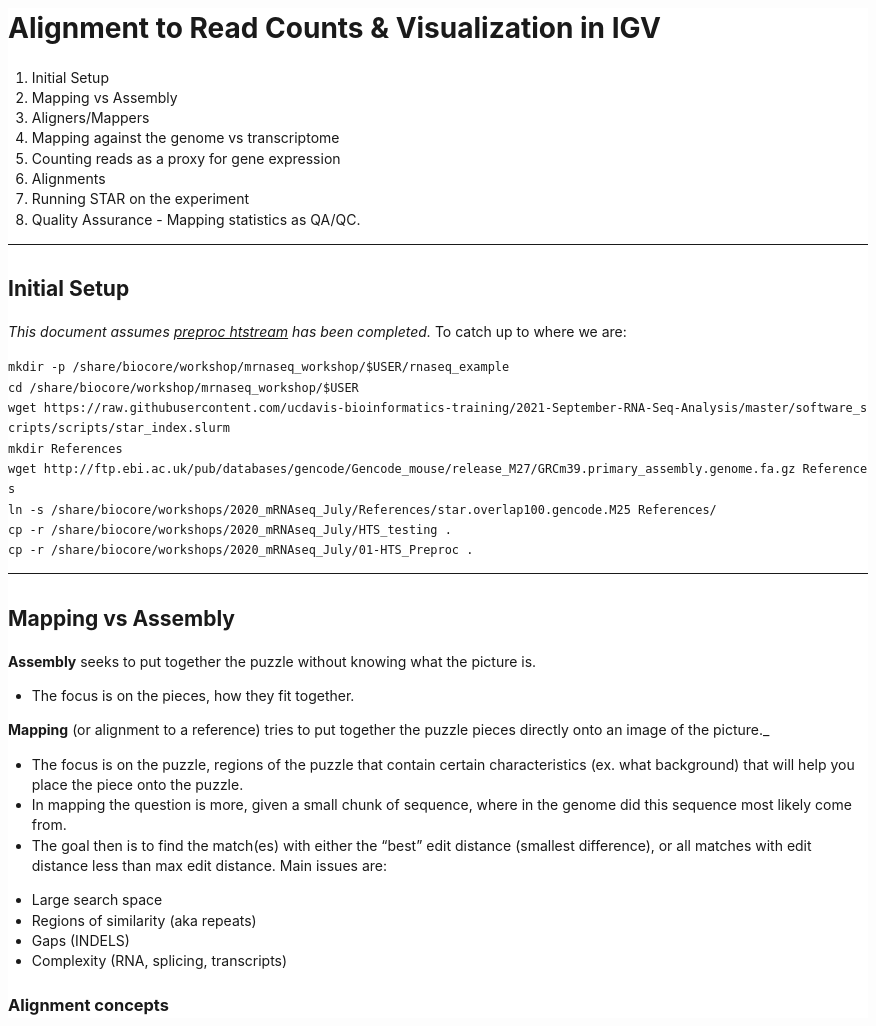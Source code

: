 # Alignment to Read Counts & Visualization in IGV
1. Initial Setup
1. Mapping vs Assembly
2. Aligners/Mappers
3. Mapping against the genome vs transcriptome
4. Counting reads as a proxy for gene expression
5. Alignments
6. Running STAR on the experiment
7. Quality Assurance - Mapping statistics as QA/QC.

---
## Initial Setup

*This document assumes [preproc htstream](./preproc_htstream.md) has been completed.*
To catch up to where we are:

```
mkdir -p /share/biocore/workshop/mrnaseq_workshop/$USER/rnaseq_example
cd /share/biocore/workshop/mrnaseq_workshop/$USER
wget https://raw.githubusercontent.com/ucdavis-bioinformatics-training/2021-September-RNA-Seq-Analysis/master/software_scripts/scripts/star_index.slurm
mkdir References
wget http://ftp.ebi.ac.uk/pub/databases/gencode/Gencode_mouse/release_M27/GRCm39.primary_assembly.genome.fa.gz References
ln -s /share/biocore/workshops/2020_mRNAseq_July/References/star.overlap100.gencode.M25 References/
cp -r /share/biocore/workshops/2020_mRNAseq_July/HTS_testing .
cp -r /share/biocore/workshops/2020_mRNAseq_July/01-HTS_Preproc .
```

---
## Mapping vs Assembly

**Assembly** seeks to put together the puzzle without knowing what the picture is.

- The focus is on the pieces, how they fit together.

**Mapping** (or alignment to a reference) tries to put together the puzzle pieces directly onto an image of the picture._
- The focus is on the puzzle, regions of the puzzle that contain certain characteristics (ex. what background) that will help you place the piece onto the puzzle.  
- In mapping the question is more, given a small chunk of sequence, where in the genome did this sequence most likely come from.
- The goal then is to find the match(es) with either the “best” edit distance (smallest difference), or all matches with edit distance less than max edit distance. Main issues are:
* Large search space
* Regions of similarity (aka repeats)
* Gaps (INDELS)
* Complexity (RNA, splicing, transcripts)

### Alignment concepts
